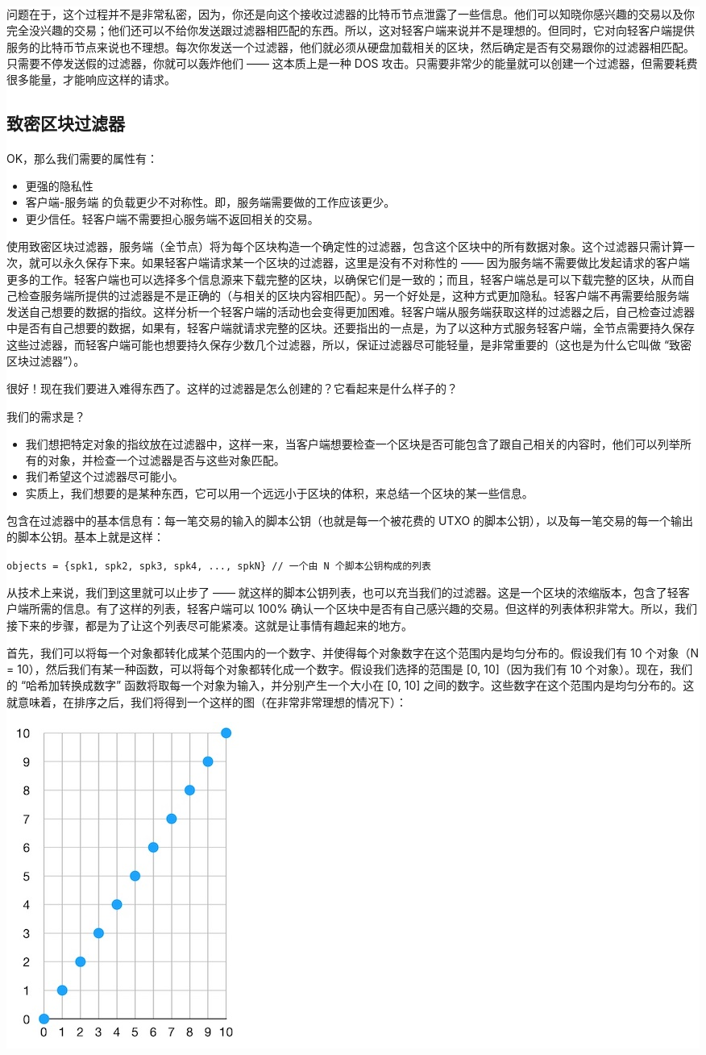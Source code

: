 问题在于，这个过程并不是非常私密，因为，你还是向这个接收过滤器的比特币节点泄露了一些信息。他们可以知晓你感兴趣的交易以及你完全没兴趣的交易；他们还可以不给你发送跟过滤器相匹配的东西。所以，这对轻客户端来说并不是理想的。但同时，它对向轻客户端提供服务的比特币节点来说也不理想。每次你发送一个过滤器，他们就必须从硬盘加载相关的区块，然后确定是否有交易跟你的过滤器相匹配。只需要不停发送假的过滤器，你就可以轰炸他们 —— 这本质上是一种 DOS 攻击。只需要非常少的能量就可以创建一个过滤器，但需要耗费很多能量，才能响应这样的请求。

## 致密区块过滤器

OK，那么我们需要的属性有：

- 更强的隐私性
- 客户端-服务端 的负载更少不对称性。即，服务端需要做的工作应该更少。
- 更少信任。轻客户端不需要担心服务端不返回相关的交易。

使用致密区块过滤器，服务端（全节点）将为每个区块构造一个确定性的过滤器，包含这个区块中的所有数据对象。这个过滤器只需计算一次，就可以永久保存下来。如果轻客户端请求某一个区块的过滤器，这里是没有不对称性的 —— 因为服务端不需要做比发起请求的客户端更多的工作。轻客户端也可以选择多个信息源来下载完整的区块，以确保它们是一致的；而且，轻客户端总是可以下载完整的区块，从而自己检查服务端所提供的过滤器是不是正确的（与相关的区块内容相匹配）。另一个好处是，这种方式更加隐私。轻客户端不再需要给服务端发送自己想要的数据的指纹。这样分析一个轻客户端的活动也会变得更加困难。轻客户端从服务端获取这样的过滤器之后，自己检查过滤器中是否有自己想要的数据，如果有，轻客户端就请求完整的区块。还要指出的一点是，为了以这种方式服务轻客户端，全节点需要持久保存这些过滤器，而轻客户端可能也想要持久保存少数几个过滤器，所以，保证过滤器尽可能轻量，是非常重要的（这也是为什么它叫做 “致密区块过滤器”）。

很好！现在我们要进入难得东西了。这样的过滤器是怎么创建的？它看起来是什么样子的？

我们的需求是？

- 我们想把特定对象的指纹放在过滤器中，这样一来，当客户端想要检查一个区块是否可能包含了跟自己相关的内容时，他们可以列举所有的对象，并检查一个过滤器是否与这些对象匹配。
- 我们希望这个过滤器尽可能小。
- 实质上，我们想要的是某种东西，它可以用一个远远小于区块的体积，来总结一个区块的某一些信息。

包含在过滤器中的基本信息有：每一笔交易的输入的脚本公钥（也就是每一个被花费的 UTXO 的脚本公钥），以及每一笔交易的每一个输出的脚本公钥。基本上就是这样：

```
objects = {spk1, spk2, spk3, spk4, ..., spkN} // 一个由 N 个脚本公钥构成的列表
```

从技术上来说，我们到这里就可以止步了 —— 就这样的脚本公钥列表，也可以充当我们的过滤器。这是一个区块的浓缩版本，包含了轻客户端所需的信息。有了这样的列表，轻客户端可以 100% 确认一个区块中是否有自己感兴趣的交易。但这样的列表体积非常大。所以，我们接下来的步骤，都是为了让这个列表尽可能紧凑。这就是让事情有趣起来的地方。

首先，我们可以将每一个对象都转化成某个范围内的一个数字、并使得每个对象数字在这个范围内是均匀分布的。假设我们有 10 个对象（N = 10），然后我们有某一种函数，可以将每个对象都转化成一个数字。假设我们选择的范围是 [0, 10]（因为我们有 10 个对象）。现在，我们的 “哈希加转换成数字” 函数将取每一个对象为输入，并分别产生一个大小在 [0, 10] 之间的数字。这些数字在这个范围内是均匀分布的。这就意味着，在排序之后，我们将得到一个这样的图（在非常非常理想的情况下）：

![img](../images/bip-158-compact-block-filters-deep-dive-by-elle-mouton/dense.jpeg)
